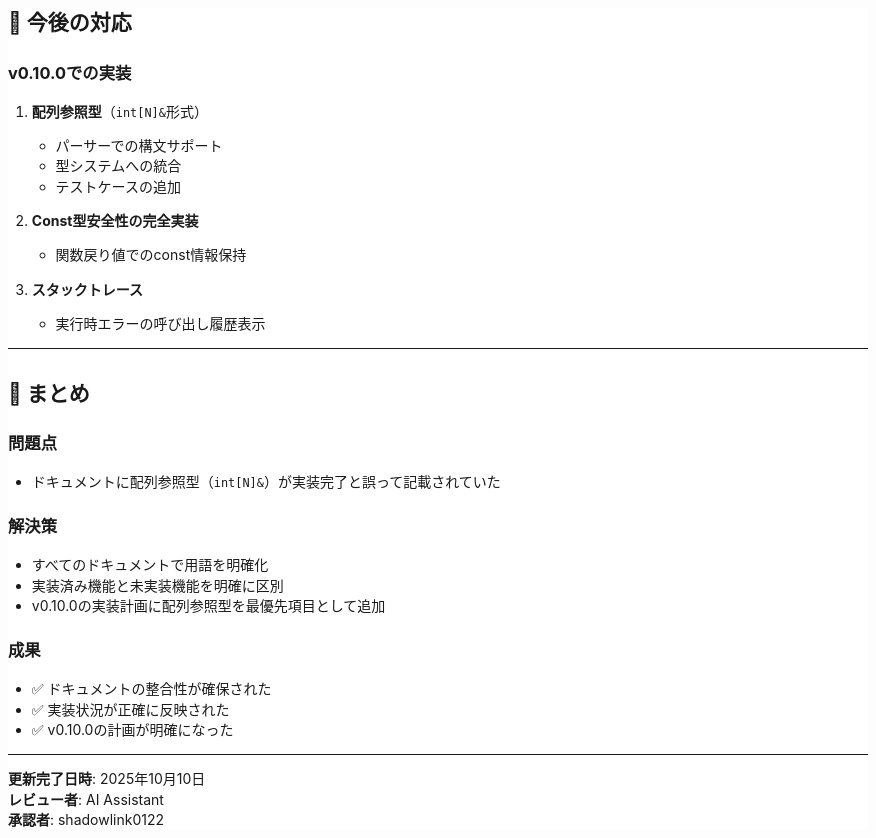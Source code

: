 
## 🎯 今後の対応

### v0.10.0での実装
1. **配列参照型**（`int[N]&`形式）
   - パーサーでの構文サポート
   - 型システムへの統合
   - テストケースの追加

2. **Const型安全性の完全実装**
   - 関数戻り値でのconst情報保持

3. **スタックトレース**
   - 実行時エラーの呼び出し履歴表示

---

## 📝 まとめ

### 問題点
- ドキュメントに配列参照型（`int[N]&`）が実装完了と誤って記載されていた

### 解決策
- すべてのドキュメントで用語を明確化
- 実装済み機能と未実装機能を明確に区別
- v0.10.0の実装計画に配列参照型を最優先項目として追加

### 成果
- ✅ ドキュメントの整合性が確保された
- ✅ 実装状況が正確に反映された
- ✅ v0.10.0の計画が明確になった

---

**更新完了日時**: 2025年10月10日  
**レビュー者**: AI Assistant  
**承認者**: shadowlink0122
